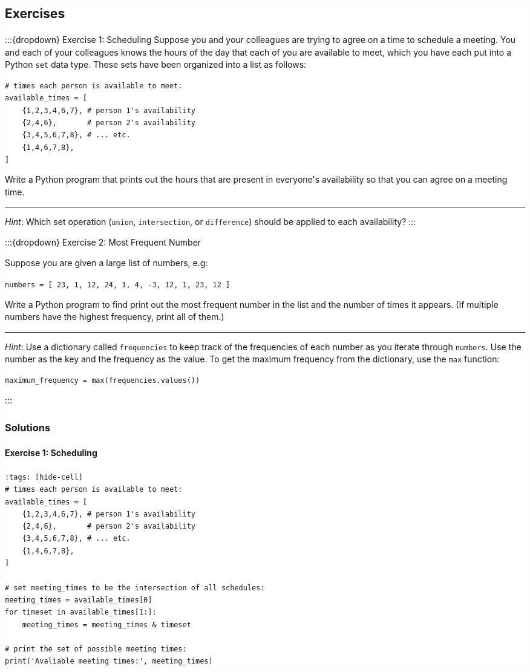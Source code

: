 ## Exercises

:::{dropdown} Exercise 1: Scheduling
Suppose you and your colleagues are trying to agree on a time to schedule a meeting. You and each of your colleagues knows the hours of the day that each of you are available to meet, which you have each put into a Python `set` data type. These sets have been organized into a list as follows:

```
# times each person is available to meet:
available_times = [
    {1,2,3,4,6,7}, # person 1's availability
    {2,4,6},       # person 2's availability
    {3,4,5,6,7,8}, # ... etc.
    {1,4,6,7,8},
]
```

Write a Python program that prints out the hours that are present in everyone's availability so that you can agree on a meeting time.

---
_Hint_: Which set operation (`union`, `intersection`, or `difference`) should be applied to each availability?
:::


:::{dropdown} Exercise 2: Most Frequent Number

Suppose you are given a large list of numbers, e.g:
```
numbers = [ 23, 1, 12, 24, 1, 4, -3, 12, 1, 23, 12 ]
```

Write a Python program to find print out the most frequent number in the list and the number of times it appears. (If multiple numbers have the highest frequency, print all of them.)

---
_Hint_: Use a dictionary called `frequencies` to keep track of the frequencies of each number as you iterate through `numbers`. Use the number as the key and the frequency as the value. To get the maximum frequency from the dictionary, use the `max` function:

```
maximum_frequency = max(frequencies.values())
```
:::

### Solutions

#### Exercise 1: Scheduling

```{code-cell}
:tags: [hide-cell]
# times each person is available to meet:
available_times = [
    {1,2,3,4,6,7}, # person 1's availability
    {2,4,6},       # person 2's availability
    {3,4,5,6,7,8}, # ... etc.
    {1,4,6,7,8},
]

# set meeting_times to be the intersection of all schedules:
meeting_times = available_times[0]
for timeset in available_times[1:]:
    meeting_times = meeting_times & timeset

# print the set of possible meeting times:
print('Avaliable meeting times:', meeting_times)
```
